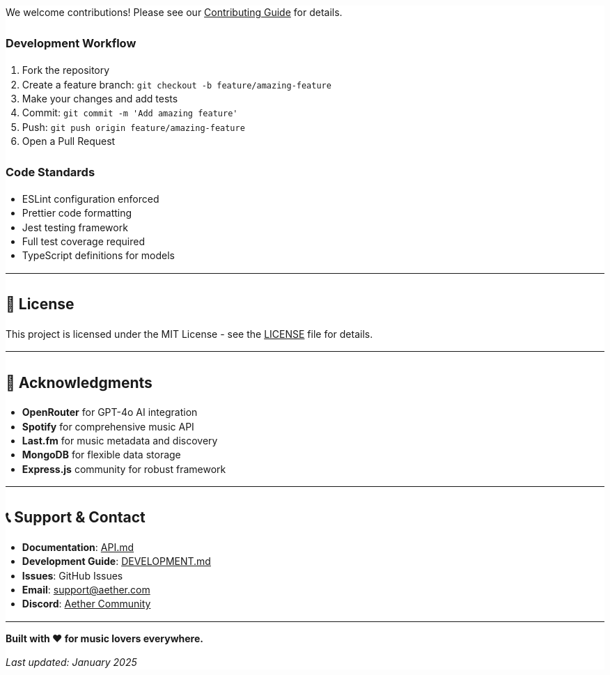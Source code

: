 We welcome contributions! Please see our [Contributing Guide](CONTRIBUTING.md) for details.

### **Development Workflow**
1. Fork the repository
2. Create a feature branch: `git checkout -b feature/amazing-feature`
3. Make your changes and add tests
4. Commit: `git commit -m 'Add amazing feature'`
5. Push: `git push origin feature/amazing-feature`  
6. Open a Pull Request

### **Code Standards**
- ESLint configuration enforced
- Prettier code formatting
- Jest testing framework
- Full test coverage required
- TypeScript definitions for models

---

## 📄 **License**

This project is licensed under the MIT License - see the [LICENSE](LICENSE) file for details.

---

## 🙏 **Acknowledgments**

- **OpenRouter** for GPT-4o AI integration
- **Spotify** for comprehensive music API
- **Last.fm** for music metadata and discovery
- **MongoDB** for flexible data storage
- **Express.js** community for robust framework

---

## 📞 **Support & Contact**

- **Documentation**: [API.md](API.md)
- **Development Guide**: [DEVELOPMENT.md](DEVELOPMENT.md)
- **Issues**: GitHub Issues
- **Email**: support@aether.com
- **Discord**: [Aether Community](https://discord.gg/aether)

---

**Built with ❤️ for music lovers everywhere.**

*Last updated: January 2025*